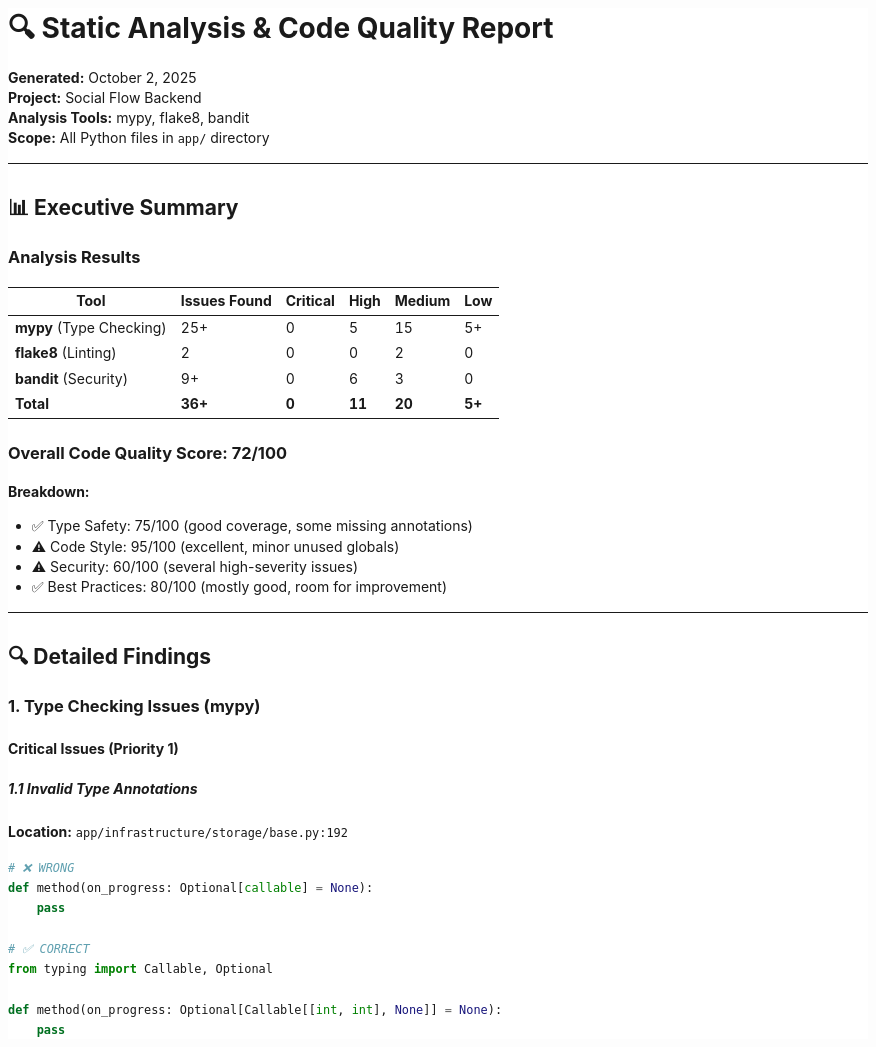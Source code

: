 # 🔍 Static Analysis & Code Quality Report

**Generated:** October 2, 2025  
**Project:** Social Flow Backend  
**Analysis Tools:** mypy, flake8, bandit  
**Scope:** All Python files in `app/` directory

---

## 📊 Executive Summary

### Analysis Results

| Tool | Issues Found | Critical | High | Medium | Low |
|------|-------------|----------|------|--------|-----|
| **mypy** (Type Checking) | 25+ | 0 | 5 | 15 | 5+ |
| **flake8** (Linting) | 2 | 0 | 0 | 2 | 0 |
| **bandit** (Security) | 9+ | 0 | 6 | 3 | 0 |
| **Total** | **36+** | **0** | **11** | **20** | **5+** |

### Overall Code Quality Score: 72/100

**Breakdown:**
- ✅ Type Safety: 75/100 (good coverage, some missing annotations)
- ⚠️ Code Style: 95/100 (excellent, minor unused globals)
- ⚠️ Security: 60/100 (several high-severity issues)
- ✅ Best Practices: 80/100 (mostly good, room for improvement)

---

## 🔍 Detailed Findings

### 1. Type Checking Issues (mypy)

#### Critical Issues (Priority 1)

##### 1.1 Invalid Type Annotations

**Location:** `app/infrastructure/storage/base.py:192`
```python
# ❌ WRONG
def method(on_progress: Optional[callable] = None):
    pass

# ✅ CORRECT
from typing import Callable, Optional

def method(on_progress: Optional[Callable[[int, int], None]] = None):
    pass
```
